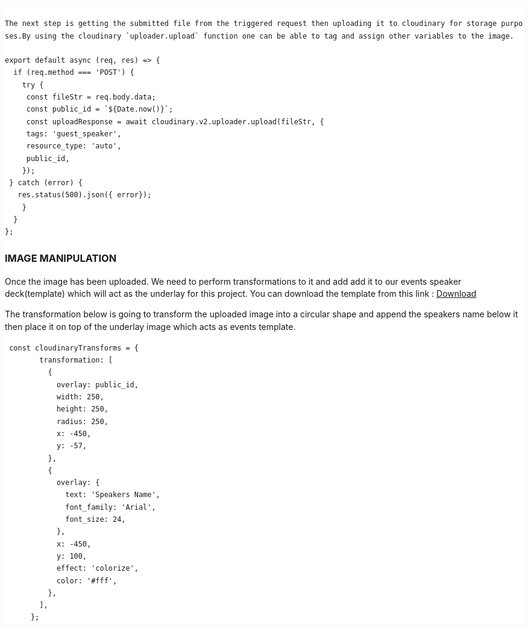 ```upload

The next step is getting the submitted file from the triggered request then uploading it to cloudinary for storage purposes.By using the cloudinary `uploader.upload` function one can be able to tag and assign other variables to the image.

export default async (req, res) => {
  if (req.method === 'POST') {
    try {
     const fileStr = req.body.data;
     const public_id = `${Date.now()}`;
     const uploadResponse = await cloudinary.v2.uploader.upload(fileStr, {
     tags: 'guest_speaker',
     resource_type: 'auto',
     public_id,
    });
 } catch (error) {
   res.status(500).json({ error});
    }
  }
};
```

### **IMAGE MANIPULATION**

Once the image has been uploaded. We need to perform transformations to it and add add it to our events speaker deck(template) which will act as the underlay for this project. You can download the template from this link : [Download](https://res.cloudinary.com/hackit-africa/image/upload/v1620904718/events_underlay.png)

The transformation below is going to transform the uploaded image into a circular shape and append the speakers name below it then place it on top of the underlay image which acts as events template.

```transformation
 const cloudinaryTransforms = {
        transformation: [
          {
            overlay: public_id,
            width: 250,
            height: 250,
            radius: 250,
            x: -450,
            y: -57,
          },
          {
            overlay: {
              text: 'Speakers Name',
              font_family: 'Arial',
              font_size: 24,
            },
            x: -450,
            y: 100,
            effect: 'colorize',
            color: '#fff',
          },
        ],
      };
```
